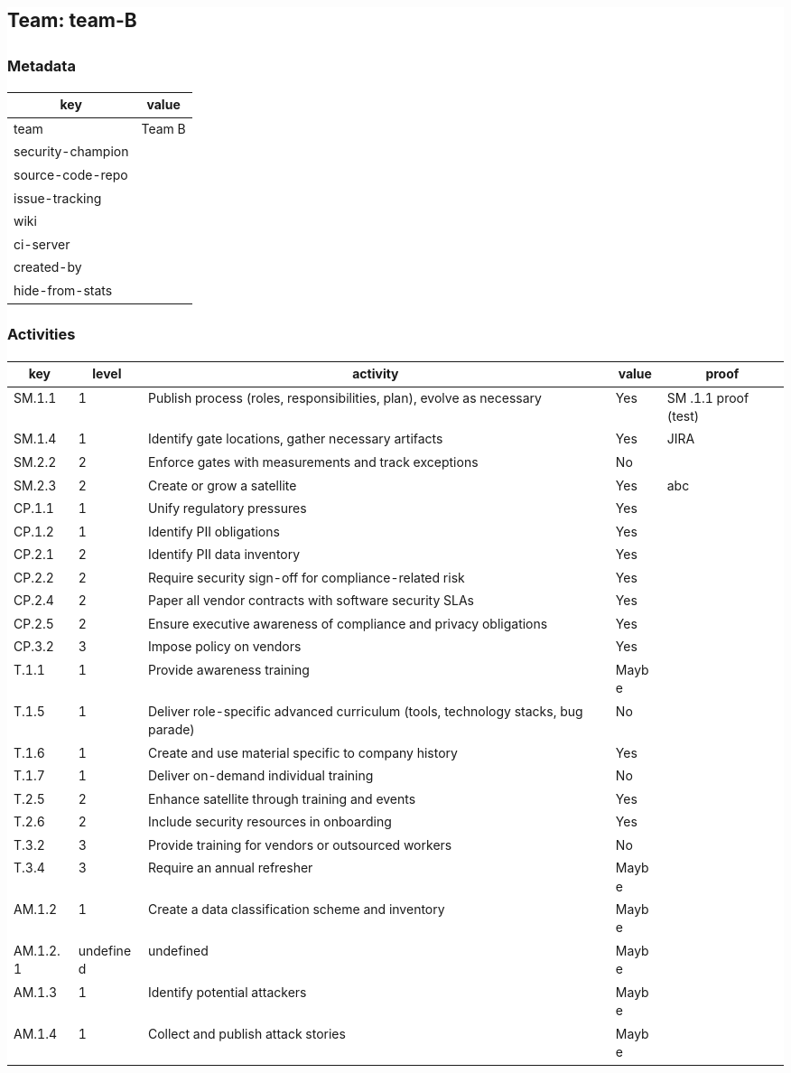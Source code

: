 ## Team: team-B

### Metadata
| key | value | 
|-----|-------| 
| team | Team B |
| security-champion |  |
| source-code-repo |  |
| issue-tracking |  |
| wiki |  |
| ci-server |  |
| created-by |  |
| hide-from-stats |  |

### Activities
| key | level | activity | value | proof | 
|-----|-------|----------|-------|-------|
| SM.1.1 | 1 | Publish process (roles, responsibilities, plan), evolve as necessary |Yes | SM .1.1 proof (test)
| SM.1.4 | 1 | Identify gate locations, gather necessary artifacts |Yes | JIRA
| SM.2.2 | 2 | Enforce gates with measurements and track exceptions |No | 
| SM.2.3 | 2 | Create or grow a satellite |Yes | abc
| CP.1.1 | 1 | Unify regulatory pressures |Yes | 
| CP.1.2 | 1 | Identify PII obligations |Yes | 
| CP.2.1 | 2 | Identify PII data inventory |Yes | 
| CP.2.2 | 2 | Require security sign-off for compliance-related risk |Yes | 
| CP.2.4 | 2 | Paper all vendor contracts with software security SLAs |Yes | 
| CP.2.5 | 2 | Ensure executive awareness of compliance and privacy obligations |Yes | 
| CP.3.2 | 3 | Impose policy on vendors |Yes | 
| T.1.1 | 1 | Provide awareness training |Maybe | 
| T.1.5 | 1 | Deliver role-specific advanced curriculum (tools, technology stacks, bug parade) |No | 
| T.1.6 | 1 | Create and use material specific to company history |Yes | 
| T.1.7 | 1 | Deliver on-demand individual training |No | 
| T.2.5 | 2 | Enhance satellite through training and events |Yes | 
| T.2.6 | 2 | Include security resources in onboarding |Yes | 
| T.3.2 | 3 | Provide training for vendors or outsourced workers |No | 
| T.3.4 | 3 | Require an annual refresher |Maybe | 
| AM.1.2 | 1 | Create a data classification scheme and inventory |Maybe | 
| AM.1.2.1 | undefined | undefined |Maybe | 
| AM.1.3 | 1 | Identify potential attackers |Maybe | 
| AM.1.4 | 1 | Collect and publish attack stories |Maybe | 